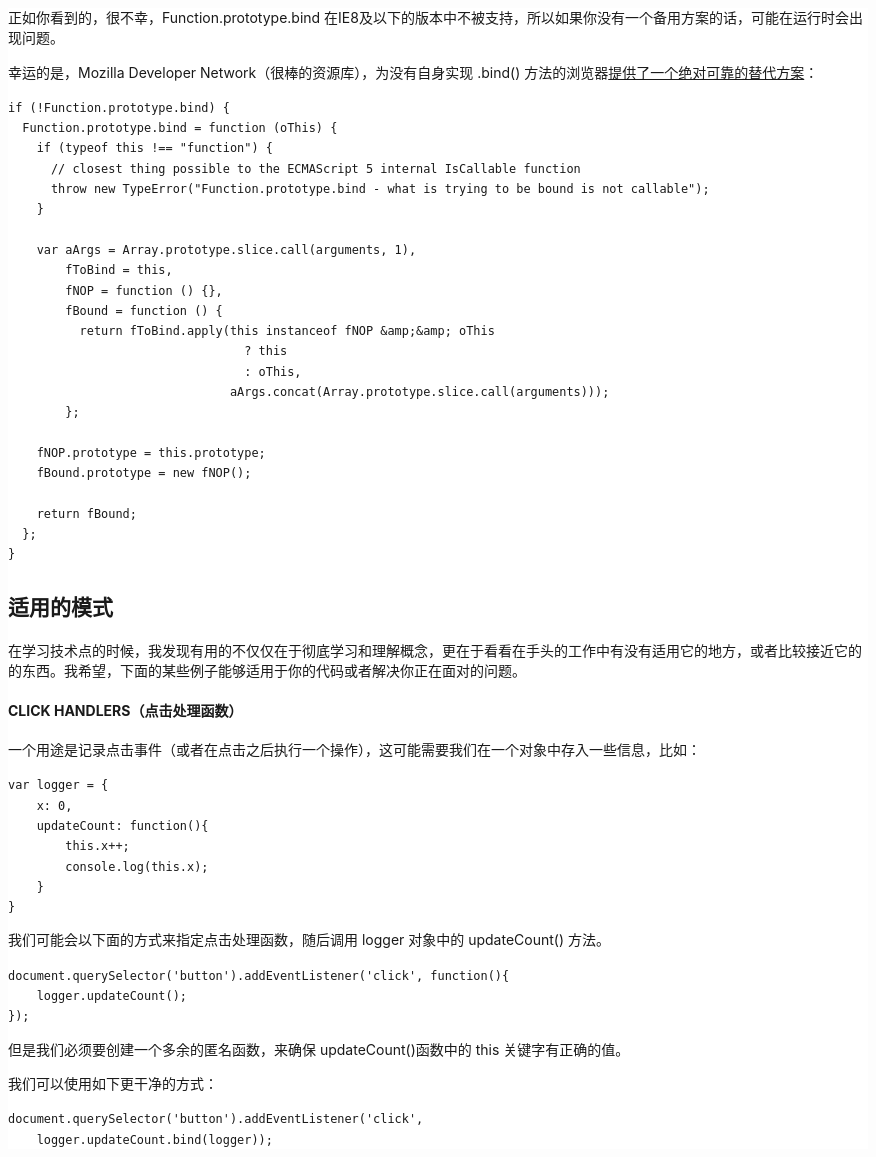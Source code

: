 正如你看到的，很不幸，Function.prototype.bind 在IE8及以下的版本中不被支持，所以如果你没有一个备用方案的话，可能在运行时会出现问题。

幸运的是，Mozilla Developer Network（很棒的资源库），为没有自身实现 .bind() 方法的浏览器[提供了一个绝对可靠的替代方案](https://developer.mozilla.org/en-US/docs/Web/JavaScript/Reference/Global_Objects/Function/bind)：

    if (!Function.prototype.bind) {
      Function.prototype.bind = function (oThis) {
        if (typeof this !== "function") {
          // closest thing possible to the ECMAScript 5 internal IsCallable function
          throw new TypeError("Function.prototype.bind - what is trying to be bound is not callable");
        }
     
        var aArgs = Array.prototype.slice.call(arguments, 1), 
            fToBind = this, 
            fNOP = function () {},
            fBound = function () {
              return fToBind.apply(this instanceof fNOP &amp;&amp; oThis
                                     ? this
                                     : oThis,
                                   aArgs.concat(Array.prototype.slice.call(arguments)));
            };
     
        fNOP.prototype = this.prototype;
        fBound.prototype = new fNOP();
     
        return fBound;
      };
    }

## 适用的模式

在学习技术点的时候，我发现有用的不仅仅在于彻底学习和理解概念，更在于看看在手头的工作中有没有适用它的地方，或者比较接近它的的东西。我希望，下面的某些例子能够适用于你的代码或者解决你正在面对的问题。

#### CLICK HANDLERS（点击处理函数）

一个用途是记录点击事件（或者在点击之后执行一个操作），这可能需要我们在一个对象中存入一些信息，比如：

    var logger = {
        x: 0,       
        updateCount: function(){
            this.x++;
            console.log(this.x);
        }
    }

我们可能会以下面的方式来指定点击处理函数，随后调用 logger 对象中的 updateCount() 方法。

    document.querySelector('button').addEventListener('click', function(){
        logger.updateCount();
    });

但是我们必须要创建一个多余的匿名函数，来确保 updateCount()函数中的 this 关键字有正确的值。

我们可以使用如下更干净的方式：


    document.querySelector('button').addEventListener('click', 
        logger.updateCount.bind(logger));
